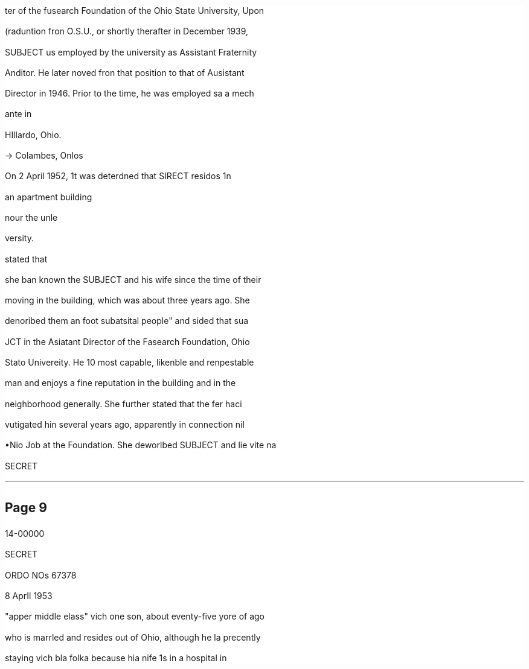 ter of the fusearch Foundation of the Ohio State University, Upon

(raduntion fron O.S.U., or shortly therafter in December 1939,

SUBJECT us employed by the university as Assistant Fraternity

Anditor. He later noved fron that position to that of Ausistant

Director in 1946. Prior to the time, he was employed sa a mech

ante in

HIllardo, Ohio.

→ Colambes, Onlos

On 2 April 1952, 1t was deterdned that SIRECT residos 1n

an apartment building

nour the unle

versity.

stated that

she ban known the SUBJECT and his wife since the time of their

moving in the building, which was about three years ago. She

denoribed them an foot subatsital people" and sided that sua

JCT in the Asiatant Director of the Fasearch Foundation, Ohio

Stato Univereity. He 10 most capable, likenble and renpestable

man and enjoys a fine reputation in the building and in the

neighborhood generally. She further stated that the fer haci

vutigated hin several years ago, apparently in connection nil

•Nio Job at the Foundation. She deworlbed SUBJECT and lie vite na

SECRET

---

## Page 9

14-00000

SECRET

ORDO NOs 67378

8 AprIl 1953

"apper middle elass" vich one son, about eventy-five yore of ago

who is marrled and resides out of Ohio, although he la precently

staying vich bla folka because hia nife 1s in a hospital in
